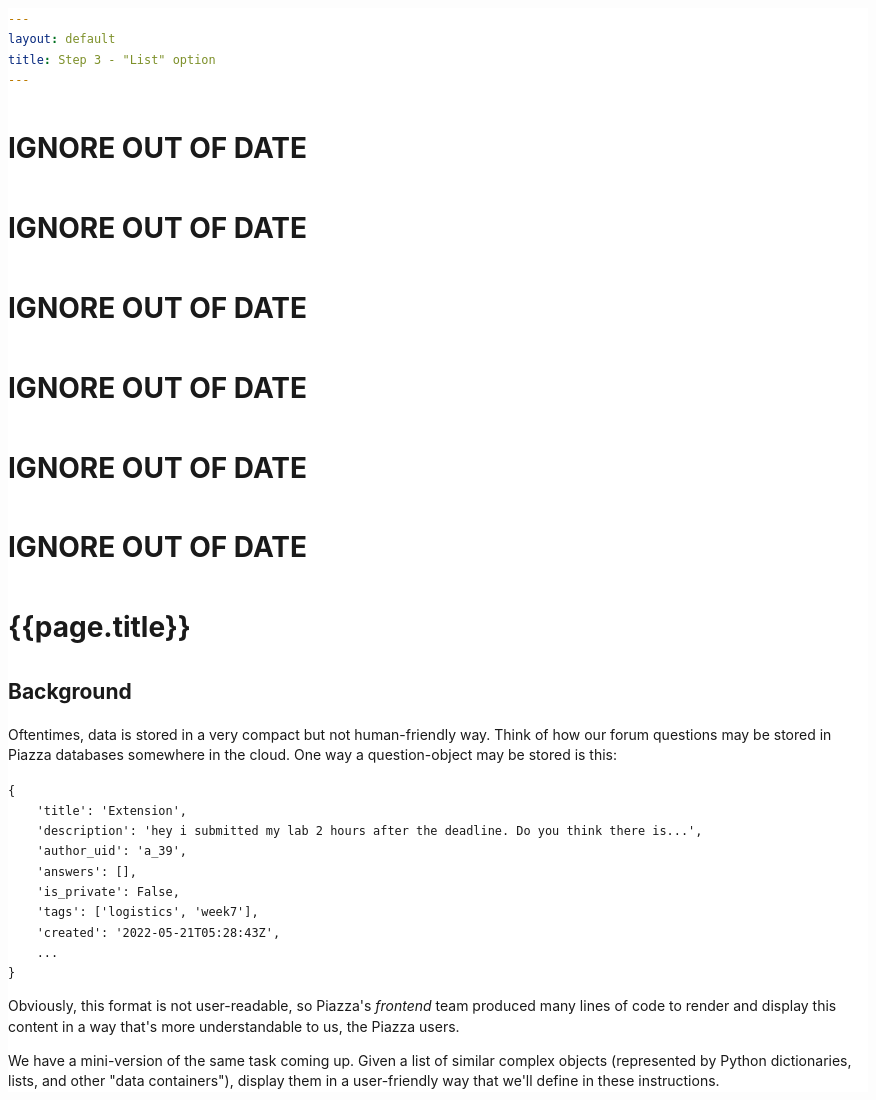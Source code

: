 ```yaml
---
layout: default
title: Step 3 - "List" option
---
```



# IGNORE OUT OF DATE
# IGNORE OUT OF DATE
# IGNORE OUT OF DATE
# IGNORE OUT OF DATE
# IGNORE OUT OF DATE
# IGNORE OUT OF DATE


# {{page.title}}


## Background

Oftentimes, data is stored in a very compact but not human-friendly way. Think of how our forum questions may be stored in Piazza databases somewhere in the cloud. One way a question-object may be stored is this:

```
{
    'title': 'Extension',
    'description': 'hey i submitted my lab 2 hours after the deadline. Do you think there is...',
    'author_uid': 'a_39',
    'answers': [],
    'is_private': False,
    'tags': ['logistics', 'week7'],
    'created': '2022-05-21T05:28:43Z',
    ...
}
```

Obviously, this format is not user-readable, so Piazza's _frontend_ team produced many lines of code to render and display this content in a way that's more understandable to us, the Piazza users.

We have a mini-version of the same task coming up. Given a list of similar complex objects (represented by Python dictionaries, lists, and other "data containers"), display them in a user-friendly way that we'll define in these instructions.
